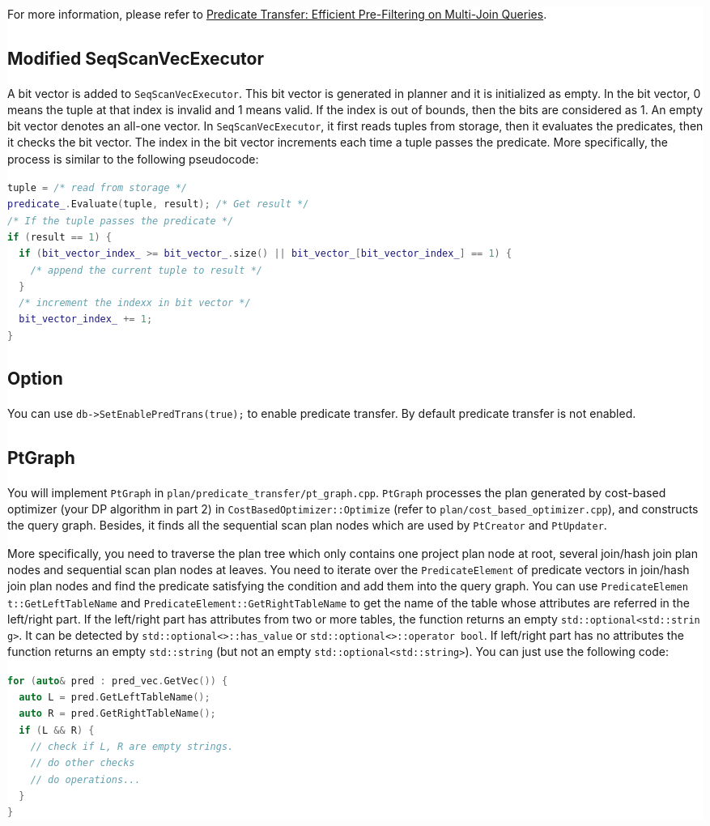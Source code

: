 For more information, please refer to [Predicate Transfer: Efficient Pre-Filtering on Multi-Join Queries](https://www.cidrdb.org/cidr2024/papers/p22-yang.pdf).

## Modified SeqScanVecExecutor

A bit vector is added to `SeqScanVecExecutor`. This bit vector is generated in planner and it is initialized as empty. In the bit vector, 0 means the tuple at that index is invalid and 1 means valid. If the index is out of bounds, then the bits are considered as 1. An empty bit vector denotes an all-one vector. In `SeqScanVecExecutor`, it first reads tuples from storage, then it evaluates the predicates, then it checks the bit vector. The index in the bit vector increments each time a tuple passes the predicate. More specifically, the process is similar to the following pseudocode:

```cpp
tuple = /* read from storage */
predicate_.Evaluate(tuple, result); /* Get result */
/* If the tuple passes the predicate */
if (result == 1) {
  if (bit_vector_index_ >= bit_vector_.size() || bit_vector_[bit_vector_index_] == 1) {
    /* append the current tuple to result */
  }
  /* increment the indexx in bit vector */
  bit_vector_index_ += 1;
}
```

## Option

You can use `db->SetEnablePredTrans(true);` to enable predicate transfer. By default predicate transfer is not enabled.

## PtGraph

You will implement `PtGraph` in `plan/predicate_transfer/pt_graph.cpp`. `PtGraph` processes the plan generated by cost-based optimizer (your DP algorithm in part 2) in `CostBasedOptimizer::Optimize` (refer to `plan/cost_based_optimizer.cpp`), and constructs the query graph. Besides, it finds all the sequential scan plan nodes which are used by `PtCreator` and `PtUpdater`.

More specifically, you need to traverse the plan tree which only contains one project plan node at root, several join/hash join plan nodes and sequential scan plan nodes at leaves. You need to iterate over the `PredicateElement` of predicate vectors in join/hash join plan nodes and find the predicate satisfying the condition and add them into the query graph. You can use `PredicateElement::GetLeftTableName` and `PredicateElement::GetRightTableName` to get the name of the table whose attributes are referred in the left/right part. If the left/right part has attributes from two or more tables, the function returns an empty `std::optional<std::string>`. It can be detected by `std::optional<>::has_value` or `std::optional<>::operator bool`. If left/right part has no attributes the function returns an empty `std::string` (but not an empty `std::optional<std::string>`). You can just use the following code:

```cpp
for (auto& pred : pred_vec.GetVec()) {
  auto L = pred.GetLeftTableName();
  auto R = pred.GetRightTableName();
  if (L && R) {
    // check if L, R are empty strings.
    // do other checks
    // do operations...
  }
}
```

